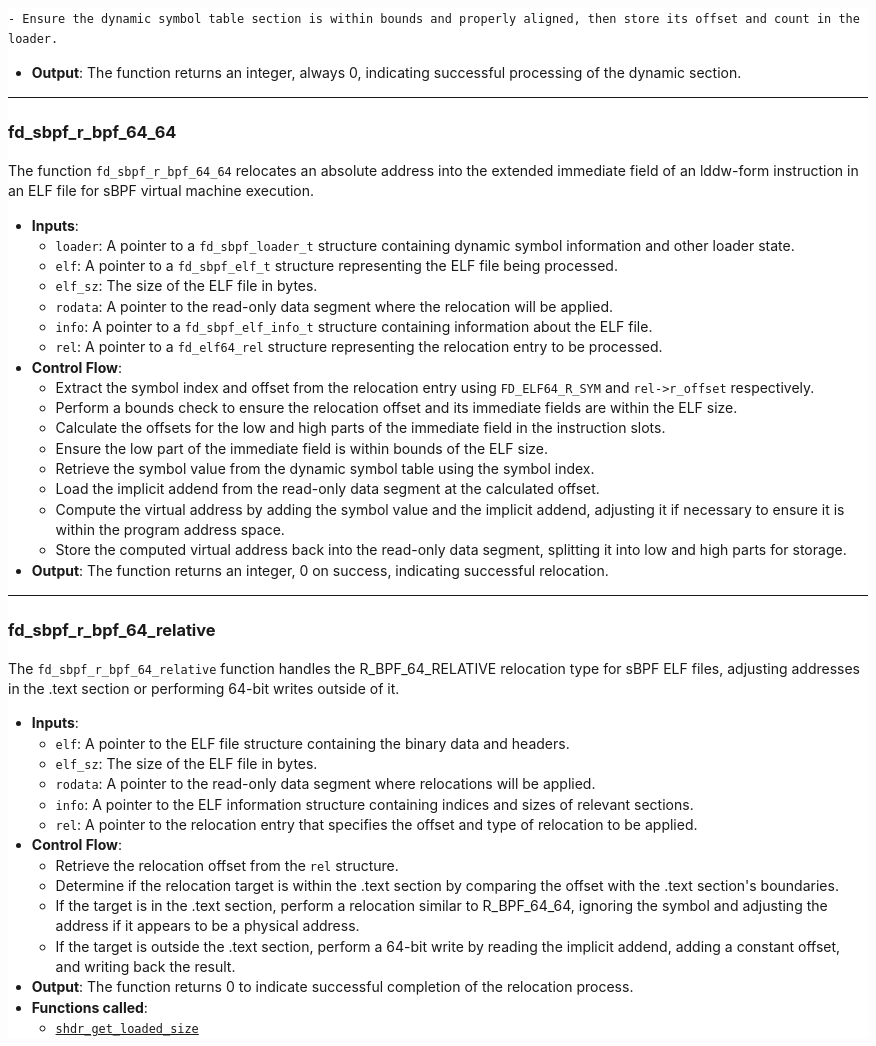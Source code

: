     - Ensure the dynamic symbol table section is within bounds and properly aligned, then store its offset and count in the loader.
- **Output**: The function returns an integer, always 0, indicating successful processing of the dynamic section.


---
### fd\_sbpf\_r\_bpf\_64\_64
The function `fd_sbpf_r_bpf_64_64` relocates an absolute address into the extended immediate field of an lddw-form instruction in an ELF file for sBPF virtual machine execution.
- **Inputs**:
    - `loader`: A pointer to a `fd_sbpf_loader_t` structure containing dynamic symbol information and other loader state.
    - `elf`: A pointer to a `fd_sbpf_elf_t` structure representing the ELF file being processed.
    - `elf_sz`: The size of the ELF file in bytes.
    - `rodata`: A pointer to the read-only data segment where the relocation will be applied.
    - `info`: A pointer to a `fd_sbpf_elf_info_t` structure containing information about the ELF file.
    - `rel`: A pointer to a `fd_elf64_rel` structure representing the relocation entry to be processed.
- **Control Flow**:
    - Extract the symbol index and offset from the relocation entry using `FD_ELF64_R_SYM` and `rel->r_offset` respectively.
    - Perform a bounds check to ensure the relocation offset and its immediate fields are within the ELF size.
    - Calculate the offsets for the low and high parts of the immediate field in the instruction slots.
    - Ensure the low part of the immediate field is within bounds of the ELF size.
    - Retrieve the symbol value from the dynamic symbol table using the symbol index.
    - Load the implicit addend from the read-only data segment at the calculated offset.
    - Compute the virtual address by adding the symbol value and the implicit addend, adjusting it if necessary to ensure it is within the program address space.
    - Store the computed virtual address back into the read-only data segment, splitting it into low and high parts for storage.
- **Output**: The function returns an integer, 0 on success, indicating successful relocation.


---
### fd\_sbpf\_r\_bpf\_64\_relative
The `fd_sbpf_r_bpf_64_relative` function handles the R_BPF_64_RELATIVE relocation type for sBPF ELF files, adjusting addresses in the .text section or performing 64-bit writes outside of it.
- **Inputs**:
    - `elf`: A pointer to the ELF file structure containing the binary data and headers.
    - `elf_sz`: The size of the ELF file in bytes.
    - `rodata`: A pointer to the read-only data segment where relocations will be applied.
    - `info`: A pointer to the ELF information structure containing indices and sizes of relevant sections.
    - `rel`: A pointer to the relocation entry that specifies the offset and type of relocation to be applied.
- **Control Flow**:
    - Retrieve the relocation offset from the `rel` structure.
    - Determine if the relocation target is within the .text section by comparing the offset with the .text section's boundaries.
    - If the target is in the .text section, perform a relocation similar to R_BPF_64_64, ignoring the symbol and adjusting the address if it appears to be a physical address.
    - If the target is outside the .text section, perform a 64-bit write by reading the implicit addend, adding a constant offset, and writing back the result.
- **Output**: The function returns 0 to indicate successful completion of the relocation process.
- **Functions called**:
    - [`shdr_get_loaded_size`](#shdr_get_loaded_size)
